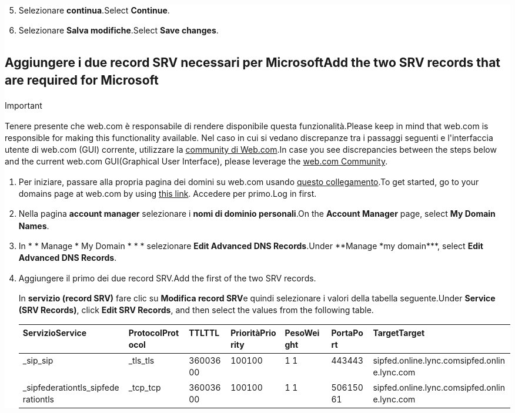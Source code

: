  
5. <span data-ttu-id="7568b-231">Selezionare **continua**.</span><span class="sxs-lookup"><span data-stu-id="7568b-231">Select **Continue**.</span></span>

6. <span data-ttu-id="7568b-232">Selezionare **Salva modifiche**.</span><span class="sxs-lookup"><span data-stu-id="7568b-232">Select **Save changes**.</span></span>
    

  
## <a name="add-the-two-srv-records-that-are-required-for-microsoft"></a><span data-ttu-id="7568b-233">Aggiungere i due record SRV necessari per Microsoft</span><span class="sxs-lookup"><span data-stu-id="7568b-233">Add the two SRV records that are required for Microsoft</span></span>
<span data-ttu-id="7568b-234"><a name="BKMK_add_SRV"> </a></span><span class="sxs-lookup"><span data-stu-id="7568b-234"><a name="BKMK_add_SRV"> </a></span></span>

> [!IMPORTANT]
> <span data-ttu-id="7568b-235">Tenere presente che web.com è responsabile di rendere disponibile questa funzionalità.</span><span class="sxs-lookup"><span data-stu-id="7568b-235">Please keep in mind that web.com is responsible for making this functionality available.</span></span> <span data-ttu-id="7568b-236">Nel caso in cui si vedano discrepanze tra i passaggi seguenti e l'interfaccia utente di web.com (GUI) corrente, utilizzare la [community di Web.com](https://community.web.com.com/).</span><span class="sxs-lookup"><span data-stu-id="7568b-236">In case you see discrepancies between the steps below and the current web.com GUI(Graphical User Interface), please leverage the [web.com Community](https://community.web.com.com/).</span></span> 

1. <span data-ttu-id="7568b-237">Per iniziare, passare alla propria pagina dei domini su web.com usando [questo collegamento](https://checkout.web.com/manage-it/index.jsp).</span><span class="sxs-lookup"><span data-stu-id="7568b-237">To get started, go to your domains page at web.com by using [this link](https://checkout.web.com/manage-it/index.jsp).</span></span> <span data-ttu-id="7568b-238">Accedere per primo.</span><span class="sxs-lookup"><span data-stu-id="7568b-238">Log in first.</span></span>
      
2. <span data-ttu-id="7568b-239">Nella pagina **account manager** selezionare i **nomi di dominio personali**.</span><span class="sxs-lookup"><span data-stu-id="7568b-239">On the **Account Manager** page, select **My Domain Names**.</span></span> 
  
3. <span data-ttu-id="7568b-240">In \* \* Manage \* My Domain \* \* \* selezionare **Edit Advanced DNS Records**.</span><span class="sxs-lookup"><span data-stu-id="7568b-240">Under \*\*Manage \*my domain\*\*\*, select **Edit Advanced DNS Records**.</span></span>
  
4. <span data-ttu-id="7568b-241">Aggiungere il primo dei due record SRV.</span><span class="sxs-lookup"><span data-stu-id="7568b-241">Add the first of the two SRV records.</span></span>

    <span data-ttu-id="7568b-242">In **servizio (record SRV)** fare clic su **Modifica record SRV**e quindi selezionare i valori della tabella seguente.</span><span class="sxs-lookup"><span data-stu-id="7568b-242">Under **Service (SRV Records)**, click **Edit SRV Records**, and then select the values from the following table.</span></span> 
        
    |<span data-ttu-id="7568b-243">**Servizio**</span><span class="sxs-lookup"><span data-stu-id="7568b-243">**Service**</span></span>|<span data-ttu-id="7568b-244">**Protocol**</span><span class="sxs-lookup"><span data-stu-id="7568b-244">**Protocol**</span></span>|<span data-ttu-id="7568b-245">**TTL**</span><span class="sxs-lookup"><span data-stu-id="7568b-245">**TTL**</span></span>|<span data-ttu-id="7568b-246">**Priorità**</span><span class="sxs-lookup"><span data-stu-id="7568b-246">**Priority**</span></span>|<span data-ttu-id="7568b-247">**Peso**</span><span class="sxs-lookup"><span data-stu-id="7568b-247">**Weight**</span></span>|<span data-ttu-id="7568b-248">**Porta**</span><span class="sxs-lookup"><span data-stu-id="7568b-248">**Port**</span></span>|<span data-ttu-id="7568b-249">**Target**</span><span class="sxs-lookup"><span data-stu-id="7568b-249">**Target**</span></span>|
    |:-----|:-----|:-----|:-----|:-----|:-----|:-----|
    |<span data-ttu-id="7568b-250">_sip</span><span class="sxs-lookup"><span data-stu-id="7568b-250">_sip</span></span> |<span data-ttu-id="7568b-251">_tls</span><span class="sxs-lookup"><span data-stu-id="7568b-251">_tls</span></span> |<span data-ttu-id="7568b-252">3600</span><span class="sxs-lookup"><span data-stu-id="7568b-252">3600</span></span> | <span data-ttu-id="7568b-253">100</span><span class="sxs-lookup"><span data-stu-id="7568b-253">100</span></span>|<span data-ttu-id="7568b-254">1 </span><span class="sxs-lookup"><span data-stu-id="7568b-254">1</span></span> |<span data-ttu-id="7568b-255">443</span><span class="sxs-lookup"><span data-stu-id="7568b-255">443</span></span> |<span data-ttu-id="7568b-256">sipfed.online.lync.com</span><span class="sxs-lookup"><span data-stu-id="7568b-256">sipfed.online.lync.com</span></span>  |
    |<span data-ttu-id="7568b-257">_sipfederationtls</span><span class="sxs-lookup"><span data-stu-id="7568b-257">_sipfederationtls</span></span> |<span data-ttu-id="7568b-258">_tcp</span><span class="sxs-lookup"><span data-stu-id="7568b-258">_tcp</span></span> |<span data-ttu-id="7568b-259">3600</span><span class="sxs-lookup"><span data-stu-id="7568b-259">3600</span></span> |<span data-ttu-id="7568b-260">100</span><span class="sxs-lookup"><span data-stu-id="7568b-260">100</span></span> |<span data-ttu-id="7568b-261">1 </span><span class="sxs-lookup"><span data-stu-id="7568b-261">1</span></span> |<span data-ttu-id="7568b-262">5061</span><span class="sxs-lookup"><span data-stu-id="7568b-262">5061</span></span> | <span data-ttu-id="7568b-263">sipfed.online.lync.com</span><span class="sxs-lookup"><span data-stu-id="7568b-263">sipfed.online.lync.com</span></span> |

